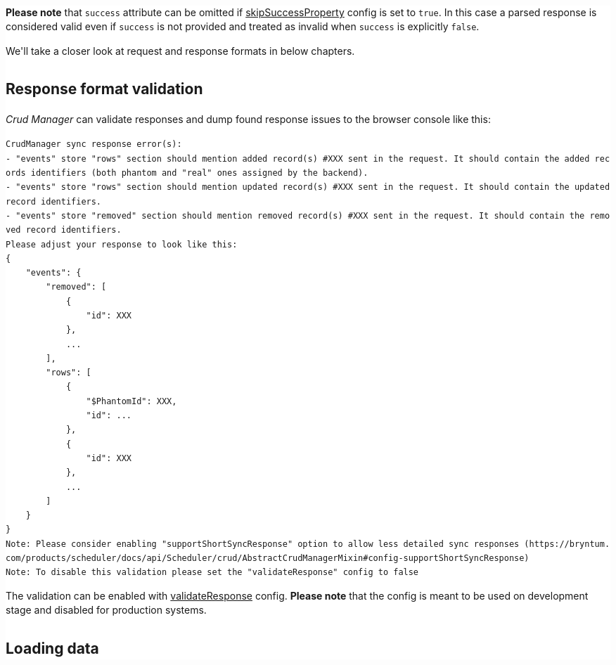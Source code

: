 **Please note** that `success` attribute can be omitted if [skipSuccessProperty](#Scheduler/crud/AbstractCrudManagerMixin#config-skipSuccessProperty) config is set to `true`. In this case a parsed response is considered valid even if `success` is not provided and treated as invalid when `success` is explicitly `false`.

We'll take a closer look at request and response formats in below chapters.

## Response format validation

_Crud Manager_ can validate responses and dump found response issues to the browser console like this:

```text
CrudManager sync response error(s):
- "events" store "rows" section should mention added record(s) #XXX sent in the request. It should contain the added records identifiers (both phantom and "real" ones assigned by the backend).
- "events" store "rows" section should mention updated record(s) #XXX sent in the request. It should contain the updated record identifiers.
- "events" store "removed" section should mention removed record(s) #XXX sent in the request. It should contain the removed record identifiers.
Please adjust your response to look like this:
{
    "events": {
        "removed": [
            {
                "id": XXX
            },
            ...
        ],
        "rows": [
            {
                "$PhantomId": XXX,
                "id": ...
            },
            {
                "id": XXX
            },
            ...
        ]
    }
}
Note: Please consider enabling "supportShortSyncResponse" option to allow less detailed sync responses (https://bryntum.com/products/scheduler/docs/api/Scheduler/crud/AbstractCrudManagerMixin#config-supportShortSyncResponse)
Note: To disable this validation please set the "validateResponse" config to false
```

The validation can be enabled with [validateResponse](#Scheduler/crud/AbstractCrudManagerMixin#config-validateResponse) config.
**Please note** that the config is meant to be used on development stage and disabled for production systems.

## Loading data
